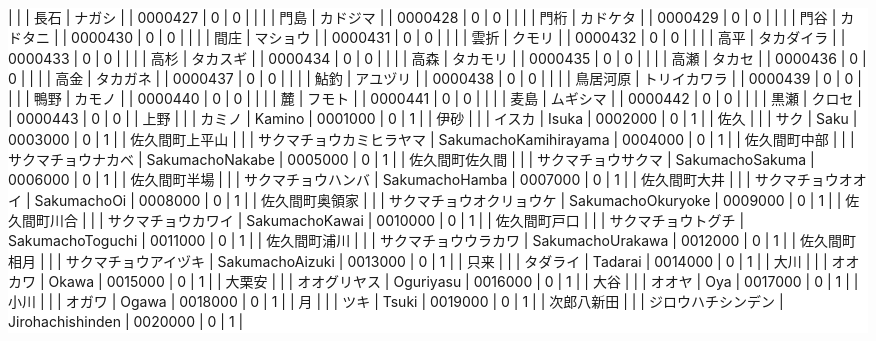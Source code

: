 |  |  | 長石 | ナガシ |  | 0000427 | 0 | 0 |
|  |  | 門島 | カドジマ |  | 0000428 | 0 | 0 |
|  |  | 門桁 | カドケタ |  | 0000429 | 0 | 0 |
|  |  | 門谷 | カドタニ |  | 0000430 | 0 | 0 |
|  |  | 間庄 | マショウ |  | 0000431 | 0 | 0 |
|  |  | 雲折 | クモリ |  | 0000432 | 0 | 0 |
|  |  | 高平 | タカダイラ |  | 0000433 | 0 | 0 |
|  |  | 高杉 | タカスギ |  | 0000434 | 0 | 0 |
|  |  | 高森 | タカモリ |  | 0000435 | 0 | 0 |
|  |  | 高瀬 | タカセ |  | 0000436 | 0 | 0 |
|  |  | 高金 | タカガネ |  | 0000437 | 0 | 0 |
|  |  | 鮎釣 | アユヅリ |  | 0000438 | 0 | 0 |
|  |  | 鳥居河原 | トリイカワラ |  | 0000439 | 0 | 0 |
|  |  | 鴨野 | カモノ |  | 0000440 | 0 | 0 |
|  |  | 麓 | フモト |  | 0000441 | 0 | 0 |
|  |  | 麦島 | ムギシマ |  | 0000442 | 0 | 0 |
|  |  | 黒瀬 | クロセ |  | 0000443 | 0 | 0 |
| 上野 |  |  | カミノ | Kamino | 0001000 | 0 | 1 |
| 伊砂 |  |  | イスカ | Isuka | 0002000 | 0 | 1 |
| 佐久 |  |  | サク | Saku | 0003000 | 0 | 1 |
| 佐久間町上平山 |  |  | サクマチョウカミヒラヤマ | SakumachoKamihirayama | 0004000 | 0 | 1 |
| 佐久間町中部 |  |  | サクマチョウナカベ | SakumachoNakabe | 0005000 | 0 | 1 |
| 佐久間町佐久間 |  |  | サクマチョウサクマ | SakumachoSakuma | 0006000 | 0 | 1 |
| 佐久間町半場 |  |  | サクマチョウハンバ | SakumachoHamba | 0007000 | 0 | 1 |
| 佐久間町大井 |  |  | サクマチョウオオイ | SakumachoOi | 0008000 | 0 | 1 |
| 佐久間町奥領家 |  |  | サクマチョウオクリョウケ | SakumachoOkuryoke | 0009000 | 0 | 1 |
| 佐久間町川合 |  |  | サクマチョウカワイ | SakumachoKawai | 0010000 | 0 | 1 |
| 佐久間町戸口 |  |  | サクマチョウトグチ | SakumachoToguchi | 0011000 | 0 | 1 |
| 佐久間町浦川 |  |  | サクマチョウウラカワ | SakumachoUrakawa | 0012000 | 0 | 1 |
| 佐久間町相月 |  |  | サクマチョウアイヅキ | SakumachoAizuki | 0013000 | 0 | 1 |
| 只来 |  |  | タダライ | Tadarai | 0014000 | 0 | 1 |
| 大川 |  |  | オオカワ | Okawa | 0015000 | 0 | 1 |
| 大栗安 |  |  | オオグリヤス | Oguriyasu | 0016000 | 0 | 1 |
| 大谷 |  |  | オオヤ | Oya | 0017000 | 0 | 1 |
| 小川 |  |  | オガワ | Ogawa | 0018000 | 0 | 1 |
| 月 |  |  | ツキ | Tsuki | 0019000 | 0 | 1 |
| 次郎八新田 |  |  | ジロウハチシンデン | Jirohachishinden | 0020000 | 0 | 1 |